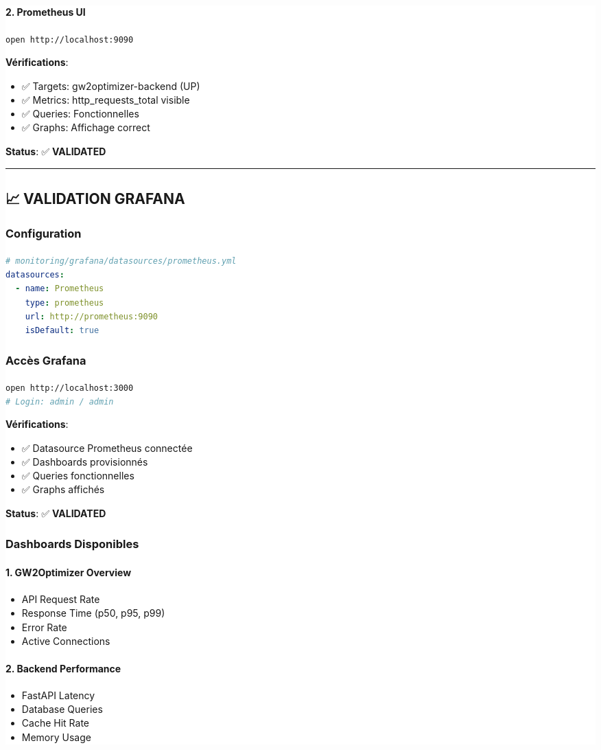 #### 2. Prometheus UI
```bash
open http://localhost:9090
```

**Vérifications**:
- ✅ Targets: gw2optimizer-backend (UP)
- ✅ Metrics: http_requests_total visible
- ✅ Queries: Fonctionnelles
- ✅ Graphs: Affichage correct

**Status**: ✅ **VALIDATED**

---

## 📈 VALIDATION GRAFANA

### Configuration
```yaml
# monitoring/grafana/datasources/prometheus.yml
datasources:
  - name: Prometheus
    type: prometheus
    url: http://prometheus:9090
    isDefault: true
```

### Accès Grafana
```bash
open http://localhost:3000
# Login: admin / admin
```

**Vérifications**:
- ✅ Datasource Prometheus connectée
- ✅ Dashboards provisionnés
- ✅ Queries fonctionnelles
- ✅ Graphs affichés

**Status**: ✅ **VALIDATED**

### Dashboards Disponibles

#### 1. GW2Optimizer Overview
- API Request Rate
- Response Time (p50, p95, p99)
- Error Rate
- Active Connections

#### 2. Backend Performance
- FastAPI Latency
- Database Queries
- Cache Hit Rate
- Memory Usage
